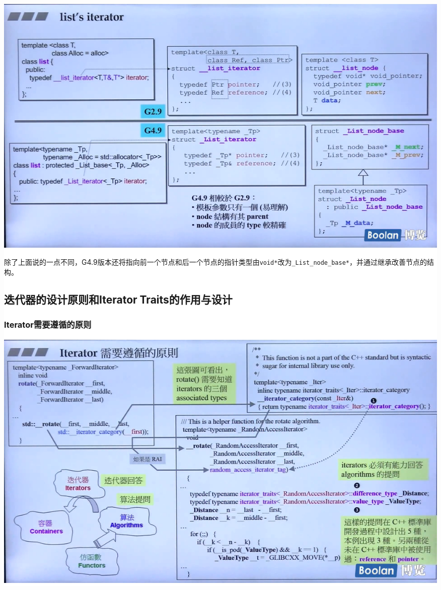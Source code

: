 <img src=".\picture\深入探索List2.png"/>

除了上面说的一点不同，G4.9版本还将指向前一个节点和后一个节点的指针类型由`void*`改为`_List_node_base*`，并通过继承改善节点的结构。



## 迭代器的设计原则和Iterator Traits的作用与设计



### Iterator需要遵循的原则

<img src="./picture/Iterator需要遵循的原则.png">
